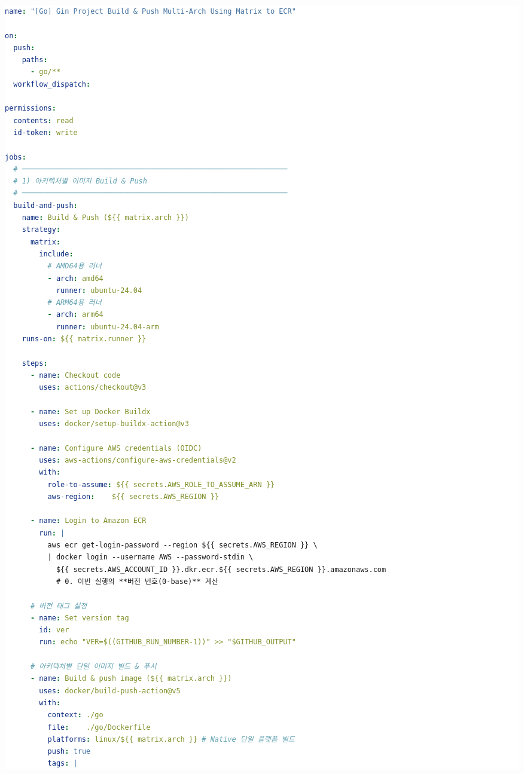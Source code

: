 ```yaml
name: "[Go] Gin Project Build & Push Multi-Arch Using Matrix to ECR"

on:
  push:
    paths:
      - go/**
  workflow_dispatch:

permissions:
  contents: read
  id-token: write

jobs:
  # ──────────────────────────────────────────────────────────────
  # 1) 아키텍처별 이미지 Build & Push
  # ──────────────────────────────────────────────────────────────
  build-and-push:
    name: Build & Push (${{ matrix.arch }})
    strategy:
      matrix:
        include:
          # AMD64용 러너
          - arch: amd64
            runner: ubuntu-24.04
          # ARM64용 러너
          - arch: arm64
            runner: ubuntu-24.04-arm
    runs-on: ${{ matrix.runner }}

    steps:
      - name: Checkout code
        uses: actions/checkout@v3

      - name: Set up Docker Buildx
        uses: docker/setup-buildx-action@v3

      - name: Configure AWS credentials (OIDC)
        uses: aws-actions/configure-aws-credentials@v2
        with:
          role-to-assume: ${{ secrets.AWS_ROLE_TO_ASSUME_ARN }}
          aws-region:    ${{ secrets.AWS_REGION }}

      - name: Login to Amazon ECR
        run: |
          aws ecr get-login-password --region ${{ secrets.AWS_REGION }} \
          | docker login --username AWS --password-stdin \
            ${{ secrets.AWS_ACCOUNT_ID }}.dkr.ecr.${{ secrets.AWS_REGION }}.amazonaws.com
            # 0. 이번 실행의 **버전 번호(0-base)** 계산
      
      # 버전 태그 설정
      - name: Set version tag
        id: ver
        run: echo "VER=$((GITHUB_RUN_NUMBER-1))" >> "$GITHUB_OUTPUT"

      # 아키텍처별 단일 이미지 빌드 & 푸시
      - name: Build & push image (${{ matrix.arch }})
        uses: docker/build-push-action@v5
        with:
          context: ./go
          file:    ./go/Dockerfile
          platforms: linux/${{ matrix.arch }} # Native 단일 플랫폼 빌드
          push: true
          tags: |
```